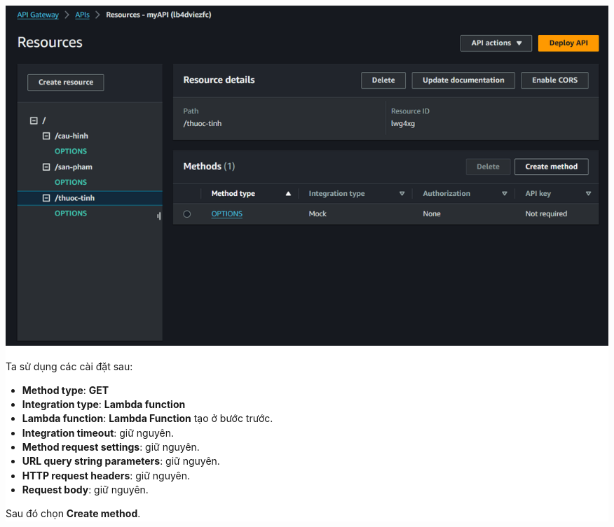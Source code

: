 ![alt text](image-84.png)

Ta sử dụng các cài đặt sau:
- **Method type**: **GET** <br>
- **Integration type**: **Lambda function** <br>
- **Lambda function**: **Lambda Function** tạo ở bước trước. <br>
- **Integration timeout**: giữ nguyên. <br>
- **Method request settings**: giữ nguyên. <br>
- **URL query string parameters**: giữ nguyên. <br>
- **HTTP request headers**: giữ nguyên. <br>
- **Request body**: giữ nguyên. <br>

Sau đó chọn **Create method**.